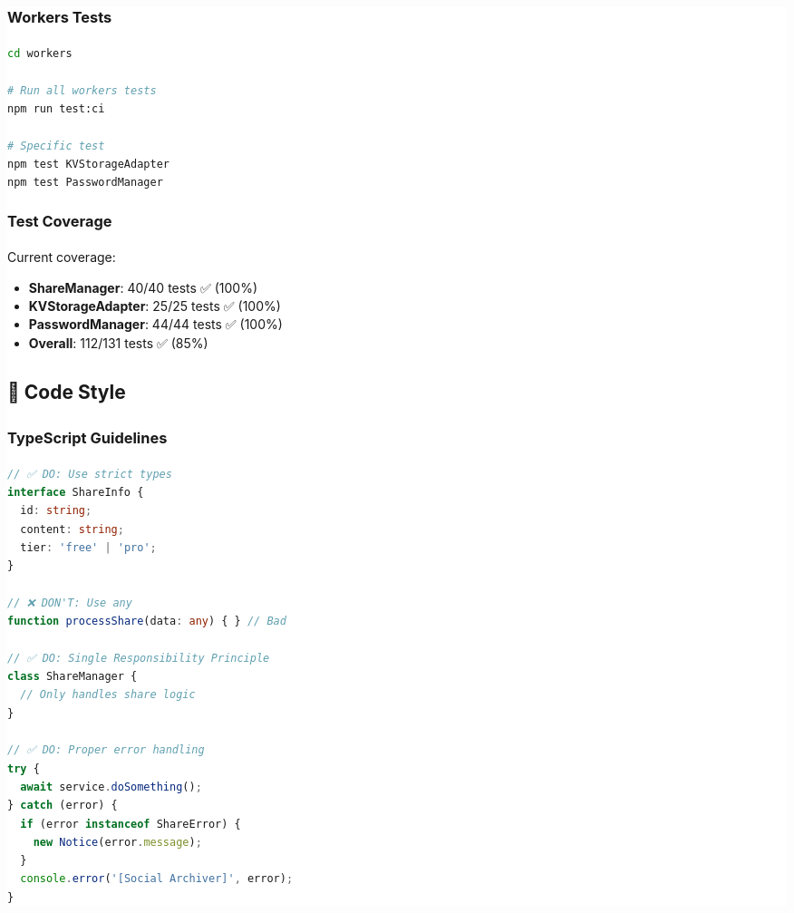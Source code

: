 ### Workers Tests

```bash
cd workers

# Run all workers tests
npm run test:ci

# Specific test
npm test KVStorageAdapter
npm test PasswordManager
```

### Test Coverage

Current coverage:
- **ShareManager**: 40/40 tests ✅ (100%)
- **KVStorageAdapter**: 25/25 tests ✅ (100%)
- **PasswordManager**: 44/44 tests ✅ (100%)
- **Overall**: 112/131 tests ✅ (85%)

## 📝 Code Style

### TypeScript Guidelines

```typescript
// ✅ DO: Use strict types
interface ShareInfo {
  id: string;
  content: string;
  tier: 'free' | 'pro';
}

// ❌ DON'T: Use any
function processShare(data: any) { } // Bad

// ✅ DO: Single Responsibility Principle
class ShareManager {
  // Only handles share logic
}

// ✅ DO: Proper error handling
try {
  await service.doSomething();
} catch (error) {
  if (error instanceof ShareError) {
    new Notice(error.message);
  }
  console.error('[Social Archiver]', error);
}
```
